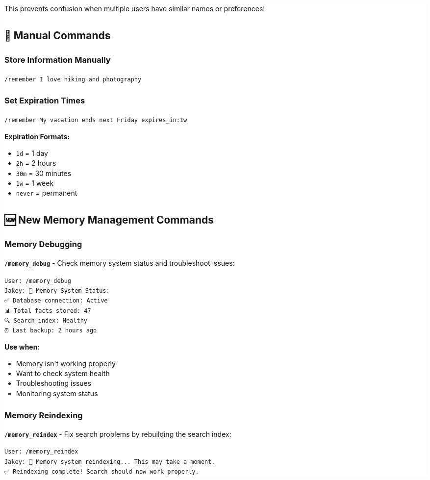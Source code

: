 This prevents confusion when multiple users have similar names or preferences!

## 🔧 Manual Commands

### Store Information Manually

```
/remember I love hiking and photography
```

### Set Expiration Times

```
/remember My vacation ends next Friday expires_in:1w
```

**Expiration Formats:**

- `1d` = 1 day
- `2h` = 2 hours
- `30m` = 30 minutes
- `1w` = 1 week
- `never` = permanent

## 🆕 New Memory Management Commands

### Memory Debugging

**`/memory_debug`** - Check memory system status and troubleshoot issues:

```
User: /memory_debug
Jakey: 🧠 Memory System Status:
✅ Database connection: Active
📊 Total facts stored: 47
🔍 Search index: Healthy
⏰ Last backup: 2 hours ago
```

**Use when:**
- Memory isn't working properly
- Want to check system health
- Troubleshooting issues
- Monitoring system status

### Memory Reindexing

**`/memory_reindex`** - Fix search problems by rebuilding the search index:

```
User: /memory_reindex
Jakey: 🔄 Memory system reindexing... This may take a moment.
✅ Reindexing complete! Search should now work properly.
```
